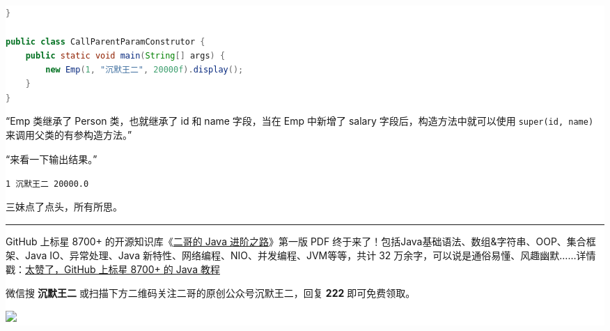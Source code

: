 ```java
}

public class CallParentParamConstrutor {
    public static void main(String[] args) {
        new Emp(1, "沉默王二", 20000f).display();
    }
}
```

“Emp 类继承了 Person 类，也就继承了 id 和 name 字段，当在 Emp 中新增了 salary 字段后，构造方法中就可以使用 `super(id, name)` 来调用父类的有参构造方法。”

“来看一下输出结果。”

```
1 沉默王二 20000.0
```

三妹点了点头，所有所思。

----


GitHub 上标星 8700+ 的开源知识库《[二哥的 Java 进阶之路](https://github.com/itwanger/toBeBetterJavaer)》第一版 PDF 终于来了！包括Java基础语法、数组&字符串、OOP、集合框架、Java IO、异常处理、Java 新特性、网络编程、NIO、并发编程、JVM等等，共计 32 万余字，可以说是通俗易懂、风趣幽默……详情戳：[太赞了，GitHub 上标星 8700+ 的 Java 教程](https://javabetter.cn/overview/)


微信搜 **沉默王二** 或扫描下方二维码关注二哥的原创公众号沉默王二，回复 **222** 即可免费领取。

![](https://cdn.tobebetterjavaer.com/tobebetterjavaer/images/gongzhonghao.png)